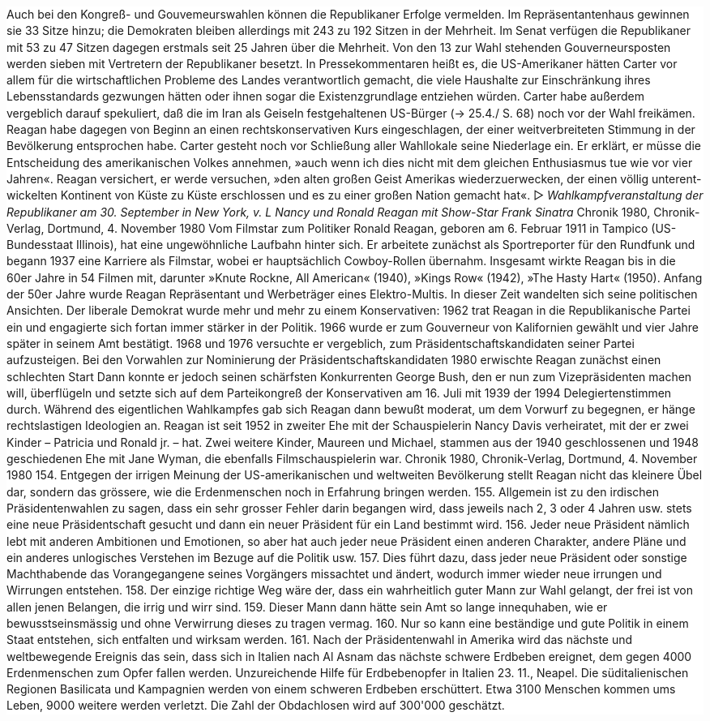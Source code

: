 Auch bei den Kongreß- und Gouvemeurswahlen können die Republikaner Erfolge vermelden. Im Repräsentantenhaus gewinnen sie 33 Sitze hinzu; die Demokraten bleiben allerdings mit 243 zu 192 Sitzen in der Mehrheit. Im Senat verfügen die Republikaner mit 53 zu 47 Sitzen dagegen erstmals seit 25 Jahren über die Mehrheit. Von den 13 zur Wahl stehenden Gouverneursposten werden sieben mit Vertretern der Republikaner besetzt.
In Pressekommentaren heißt es, die US-Amerikaner hätten Carter vor allem für die wirtschaftlichen Probleme des Landes verantwortlich gemacht, die viele Haushalte zur Einschränkung ihres Lebensstandards gezwungen hätten oder ihnen sogar die Existenzgrundlage entziehen würden. Carter habe außerdem vergeblich darauf spekuliert, daß die im Iran als Geiseln festgehaltenen US-Bürger (→ 25.4./ S. 68) noch vor der Wahl freikämen. Reagan habe dagegen von Beginn an einen rechtskonservativen Kurs eingeschlagen, der einer weitverbreiteten Stimmung in der Bevölkerung entsprochen habe.
Carter gesteht noch vor Schließung aller Wahllokale seine Niederlage ein. Er erklärt, er müsse die Entscheidung des amerikanischen Volkes annehmen, »auch wenn ich dies nicht mit dem gleichen Enthusiasmus tue wie vor vier Jahren«. Reagan versichert, er werde versuchen, »den alten großen Geist Amerikas wiederzuerwecken, der einen völlig unterent-wickelten Kontinent von Küste zu Küste erschlossen und es zu einer großen Nation gemacht hat«.
▷ _Wahlkampfveranstaltung der Republikaner am 30. September in New York, v. L Nancy und Ronald Reagan mit Show-Star Frank Sinatra_
Chronik 1980, Chronik-Verlag, Dortmund, 4. November 1980
Vom Filmstar zum Politiker
Ronald Reagan, geboren am 6. Februar 1911 in Tampico (US-Bundesstaat Illinois), hat eine ungewöhnliche Laufbahn hinter sich. Er arbeitete zunächst als Sportreporter für den Rundfunk und begann 1937 eine Karriere als Filmstar, wobei er hauptsächlich Cowboy-Rollen übernahm. Insgesamt wirkte Reagan bis in die 60er Jahre in 54 Filmen mit, darunter »Knute Rockne, All American« (1940), »Kings Row« (1942), »The Hasty Hart« (1950).
Anfang der 50er Jahre wurde Reagan Repräsentant und Werbeträger eines Elektro-Multis. In dieser Zeit wandelten sich seine politischen Ansichten. Der liberale Demokrat wurde mehr und mehr zu einem Konservativen: 1962 trat Reagan in die Republikanische Partei ein und engagierte sich fortan immer stärker in der Politik.
1966 wurde er zum Gouverneur von Kalifornien gewählt und vier Jahre später in seinem Amt bestätigt. 1968 und 1976 versuchte er vergeblich, zum Präsidentschaftskandidaten seiner Partei aufzusteigen.
Bei den Vorwahlen zur Nominierung der Präsidentschaftskandidaten 1980 erwischte Reagan zunächst einen schlechten Start Dann konnte er jedoch seinen schärfsten Konkurrenten George Bush, den er nun zum Vizepräsidenten machen will, überflügeln und setzte sich auf dem Parteikongreß der Konservativen am 16. Juli mit 1939 der 1994 Delegiertenstimmen durch. Während des eigentlichen Wahlkampfes gab sich Reagan dann bewußt moderat, um dem Vorwurf zu begegnen, er hänge rechtslastigen Ideologien an.
Reagan ist seit 1952 in zweiter Ehe mit der Schauspielerin Nancy Davis verheiratet, mit der er zwei Kinder – Patricia und Ronald jr. – hat. Zwei weitere Kinder, Maureen und Michael, stammen aus der 1940 geschlossenen und 1948 geschiedenen Ehe mit Jane Wyman, die ebenfalls Filmschauspielerin war.
Chronik 1980, Chronik-Verlag, Dortmund, 4. November 1980
154. Entgegen der irrigen Meinung der US-amerikanischen und weltweiten Bevölkerung stellt Reagan nicht das kleinere Übel dar, sondern das grössere, wie die Erdenmenschen noch in Erfahrung bringen werden.
155. Allgemein ist zu den irdischen Präsidentenwahlen zu sagen, dass ein sehr grosser Fehler darin begangen wird, dass jeweils nach 2, 3 oder 4 Jahren usw. stets eine neue Präsidentschaft gesucht und dann ein neuer Präsident für ein Land bestimmt wird.
156. Jeder neue Präsident nämlich lebt mit anderen Ambitionen und Emotionen, so aber hat auch jeder neue Präsident einen anderen Charakter, andere Pläne und ein anderes unlogisches Verstehen im Bezuge auf die Politik usw.
157. Dies führt dazu, dass jeder neue Präsident oder sonstige Machthabende das Vorangegangene seines Vorgängers missachtet und ändert, wodurch immer wieder neue irrungen und Wirrungen entstehen.
158. Der einzige richtige Weg wäre der, dass ein wahrheitlich guter Mann zur Wahl gelangt, der frei ist von allen jenen Belangen, die irrig und wirr sind.
159. Dieser Mann dann hätte sein Amt so lange innequhaben, wie er bewusstseinsmässig und ohne Verwirrung dieses zu tragen vermag.
160. Nur so kann eine beständige und gute Politik in einem Staat entstehen, sich entfalten und wirksam werden.
161. Nach der Präsidentenwahl in Amerika wird das nächste und weltbewegende Ereignis das sein, dass sich in Italien nach Al Asnam das nächste schwere Erdbeben ereignet, dem gegen 4000 Erdenmenschen zum Opfer fallen werden.
Unzureichende Hilfe für Erdbebenopfer in Italien
23. 11., Neapel. Die süditalienischen Regionen Basilicata und Kampagnien werden von einem schweren Erdbeben erschüttert. Etwa 3100 Menschen kommen ums Leben, 9000 weitere werden verletzt. Die Zahl der Obdachlosen wird auf 300'000 geschätzt.